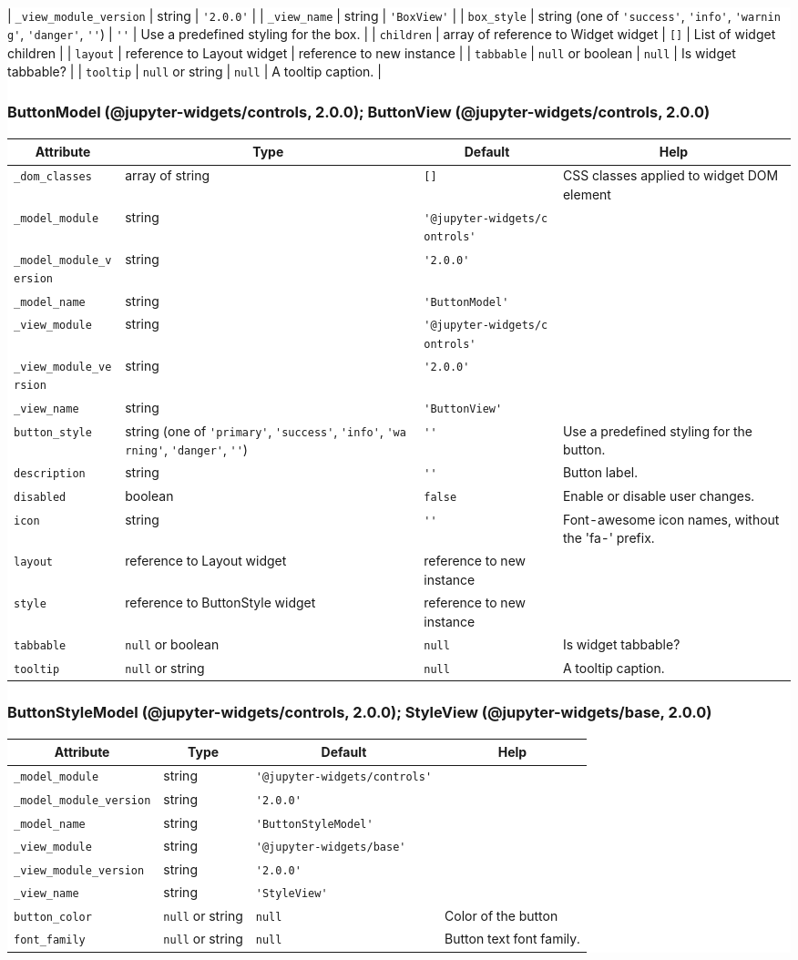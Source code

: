 | `_view_module_version`  | string                                                               | `'2.0.0'`                     |
| `_view_name`            | string                                                               | `'BoxView'`                   |
| `box_style`             | string (one of `'success'`, `'info'`, `'warning'`, `'danger'`, `''`) | `''`                          | Use a predefined styling for the box.     |
| `children`              | array of reference to Widget widget                                  | `[]`                          | List of widget children                   |
| `layout`                | reference to Layout widget                                           | reference to new instance     |
| `tabbable`              | `null` or boolean                                                    | `null`                        | Is widget tabbable?                       |
| `tooltip`               | `null` or string                                                     | `null`                        | A tooltip caption.                        |

### ButtonModel (@jupyter-widgets/controls, 2.0.0); ButtonView (@jupyter-widgets/controls, 2.0.0)

| Attribute               | Type                                                                              | Default                       | Help                                               |
| ----------------------- | --------------------------------------------------------------------------------- | ----------------------------- | -------------------------------------------------- |
| `_dom_classes`          | array of string                                                                   | `[]`                          | CSS classes applied to widget DOM element          |
| `_model_module`         | string                                                                            | `'@jupyter-widgets/controls'` |
| `_model_module_version` | string                                                                            | `'2.0.0'`                     |
| `_model_name`           | string                                                                            | `'ButtonModel'`               |
| `_view_module`          | string                                                                            | `'@jupyter-widgets/controls'` |
| `_view_module_version`  | string                                                                            | `'2.0.0'`                     |
| `_view_name`            | string                                                                            | `'ButtonView'`                |
| `button_style`          | string (one of `'primary'`, `'success'`, `'info'`, `'warning'`, `'danger'`, `''`) | `''`                          | Use a predefined styling for the button.           |
| `description`           | string                                                                            | `''`                          | Button label.                                      |
| `disabled`              | boolean                                                                           | `false`                       | Enable or disable user changes.                    |
| `icon`                  | string                                                                            | `''`                          | Font-awesome icon names, without the 'fa-' prefix. |
| `layout`                | reference to Layout widget                                                        | reference to new instance     |
| `style`                 | reference to ButtonStyle widget                                                   | reference to new instance     |
| `tabbable`              | `null` or boolean                                                                 | `null`                        | Is widget tabbable?                                |
| `tooltip`               | `null` or string                                                                  | `null`                        | A tooltip caption.                                 |

### ButtonStyleModel (@jupyter-widgets/controls, 2.0.0); StyleView (@jupyter-widgets/base, 2.0.0)

| Attribute               | Type             | Default                       | Help                      |
| ----------------------- | ---------------- | ----------------------------- | ------------------------- |
| `_model_module`         | string           | `'@jupyter-widgets/controls'` |
| `_model_module_version` | string           | `'2.0.0'`                     |
| `_model_name`           | string           | `'ButtonStyleModel'`          |
| `_view_module`          | string           | `'@jupyter-widgets/base'`     |
| `_view_module_version`  | string           | `'2.0.0'`                     |
| `_view_name`            | string           | `'StyleView'`                 |
| `button_color`          | `null` or string | `null`                        | Color of the button       |
| `font_family`           | `null` or string | `null`                        | Button text font family.  |